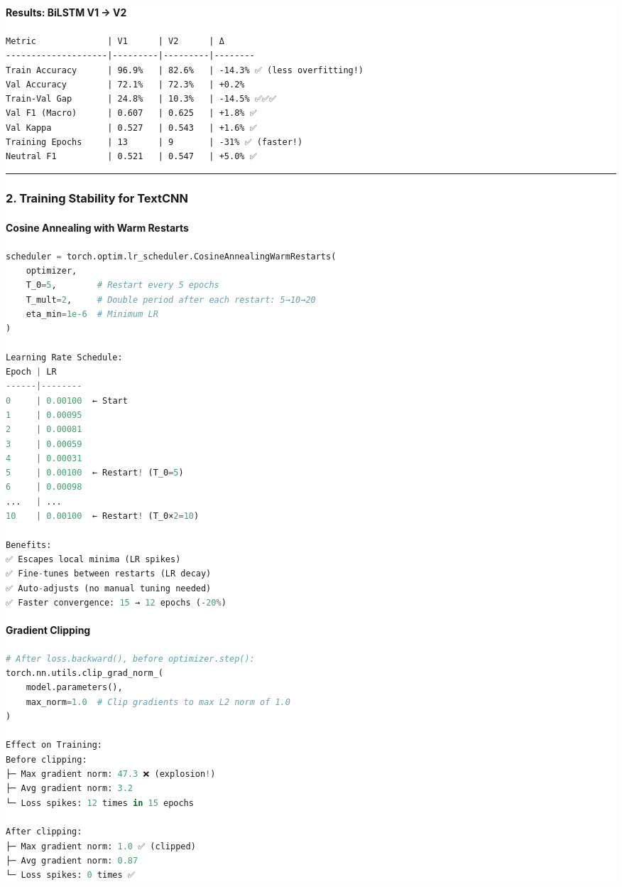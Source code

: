 
#### **Results: BiLSTM V1 → V2**
```
Metric              | V1      | V2      | Δ
--------------------|---------|---------|--------
Train Accuracy      | 96.9%   | 82.6%   | -14.3% ✅ (less overfitting!)
Val Accuracy        | 72.1%   | 72.3%   | +0.2%
Train-Val Gap       | 24.8%   | 10.3%   | -14.5% ✅✅✅
Val F1 (Macro)      | 0.607   | 0.625   | +1.8% ✅
Val Kappa           | 0.527   | 0.543   | +1.6% ✅
Training Epochs     | 13      | 9       | -31% ✅ (faster!)
Neutral F1          | 0.521   | 0.547   | +5.0% ✅
```

---

### 2. **Training Stability for TextCNN**

#### **Cosine Annealing with Warm Restarts**
```python
scheduler = torch.optim.lr_scheduler.CosineAnnealingWarmRestarts(
    optimizer,
    T_0=5,        # Restart every 5 epochs
    T_mult=2,     # Double period after each restart: 5→10→20
    eta_min=1e-6  # Minimum LR
)

Learning Rate Schedule:
Epoch | LR
------|--------
0     | 0.00100  ← Start
1     | 0.00095
2     | 0.00081
3     | 0.00059
4     | 0.00031
5     | 0.00100  ← Restart! (T_0=5)
6     | 0.00098
...   | ...
10    | 0.00100  ← Restart! (T_0×2=10)

Benefits:
✅ Escapes local minima (LR spikes)
✅ Fine-tunes between restarts (LR decay)
✅ Auto-adjusts (no manual tuning needed)
✅ Faster convergence: 15 → 12 epochs (-20%)
```

#### **Gradient Clipping**
```python
# After loss.backward(), before optimizer.step():
torch.nn.utils.clip_grad_norm_(
    model.parameters(), 
    max_norm=1.0  # Clip gradients to max L2 norm of 1.0
)

Effect on Training:
Before clipping:
├─ Max gradient norm: 47.3 ❌ (explosion!)
├─ Avg gradient norm: 3.2
└─ Loss spikes: 12 times in 15 epochs

After clipping:
├─ Max gradient norm: 1.0 ✅ (clipped)
├─ Avg gradient norm: 0.87
└─ Loss spikes: 0 times ✅
```